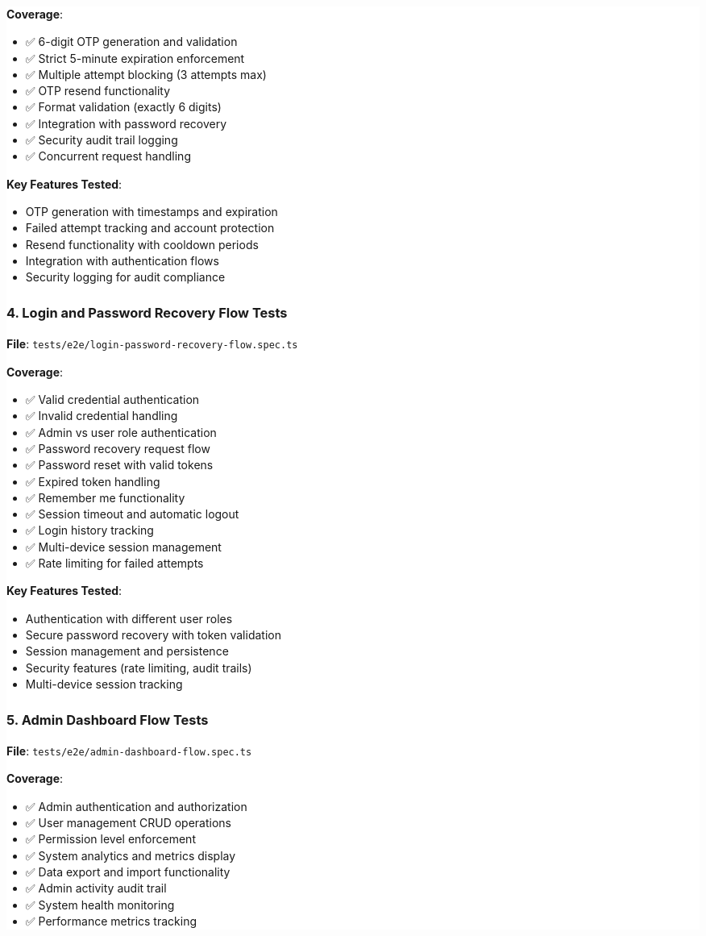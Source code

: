 **Coverage**:
- ✅ 6-digit OTP generation and validation
- ✅ Strict 5-minute expiration enforcement
- ✅ Multiple attempt blocking (3 attempts max)
- ✅ OTP resend functionality
- ✅ Format validation (exactly 6 digits)
- ✅ Integration with password recovery
- ✅ Security audit trail logging
- ✅ Concurrent request handling

**Key Features Tested**:
- OTP generation with timestamps and expiration
- Failed attempt tracking and account protection
- Resend functionality with cooldown periods
- Integration with authentication flows
- Security logging for audit compliance

### 4. Login and Password Recovery Flow Tests
**File**: `tests/e2e/login-password-recovery-flow.spec.ts`

**Coverage**:
- ✅ Valid credential authentication
- ✅ Invalid credential handling
- ✅ Admin vs user role authentication
- ✅ Password recovery request flow
- ✅ Password reset with valid tokens
- ✅ Expired token handling
- ✅ Remember me functionality
- ✅ Session timeout and automatic logout
- ✅ Login history tracking
- ✅ Multi-device session management
- ✅ Rate limiting for failed attempts

**Key Features Tested**:
- Authentication with different user roles
- Secure password recovery with token validation
- Session management and persistence
- Security features (rate limiting, audit trails)
- Multi-device session tracking

### 5. Admin Dashboard Flow Tests
**File**: `tests/e2e/admin-dashboard-flow.spec.ts`

**Coverage**:
- ✅ Admin authentication and authorization
- ✅ User management CRUD operations
- ✅ Permission level enforcement
- ✅ System analytics and metrics display
- ✅ Data export and import functionality
- ✅ Admin activity audit trail
- ✅ System health monitoring
- ✅ Performance metrics tracking
